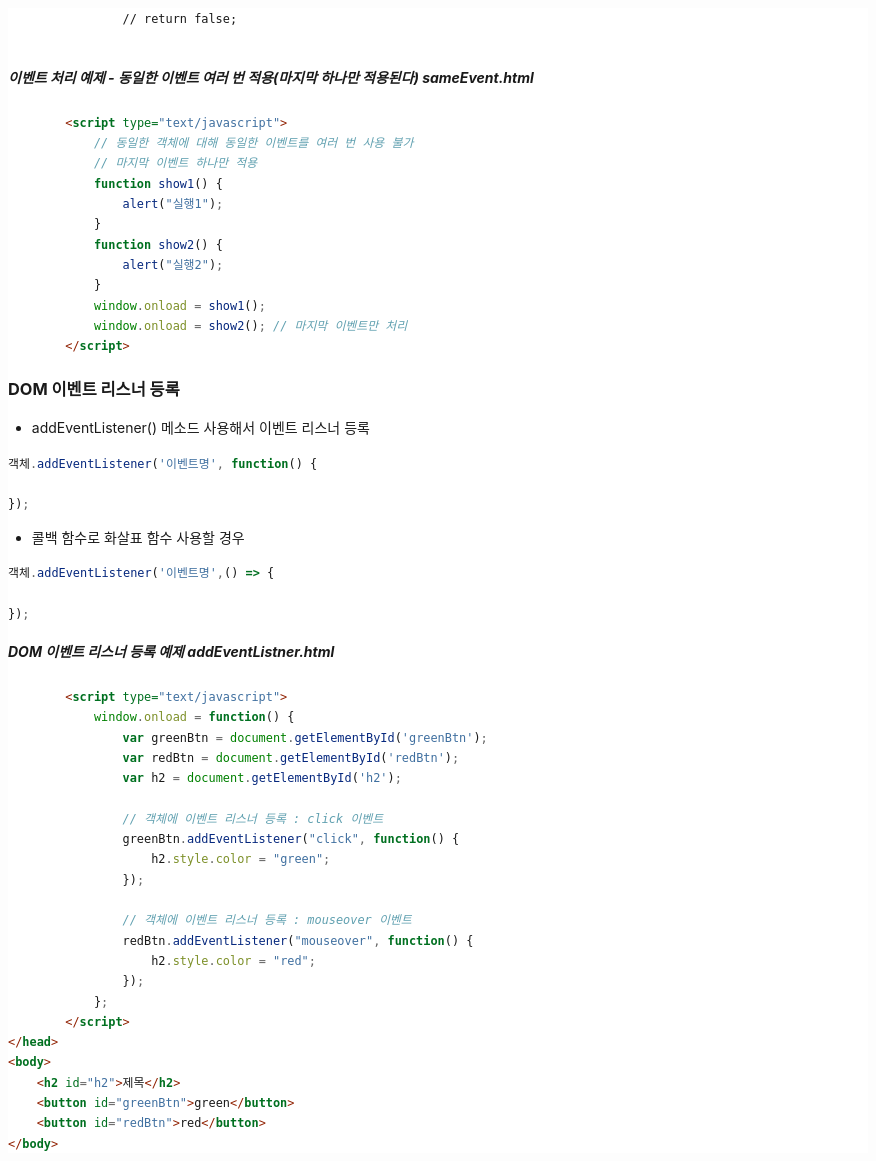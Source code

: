 ~~~html
                // return false;
        
~~~

##### 이벤트 처리 예제 - 동일한 이벤트 여러 번 적용(마지막 하나만 적용된다) sameEvent.html

~~~html
        <script type="text/javascript">
            // 동일한 객체에 대해 동일한 이벤트를 여러 번 사용 불가
            // 마지막 이벤트 하나만 적용
            function show1() {
                alert("실행1");
            }
            function show2() {
                alert("실행2");
            }
            window.onload = show1();
            window.onload = show2(); // 마지막 이벤트만 처리
        </script>
~~~

### DOM 이벤트 리스너 등록
- addEventListener() 메소드 사용해서 이벤트 리스너 등록

~~~js
객체.addEventListener('이벤트명', function() { 

});
~~~

- 콜백 함수로 화살표 함수 사용할 경우

~~~js
객체.addEventListener('이벤트명',() => {

});
~~~

##### DOM 이벤트 리스너 등록 예제 addEventListner.html

~~~html
        <script type="text/javascript">
            window.onload = function() {
                var greenBtn = document.getElementById('greenBtn');
                var redBtn = document.getElementById('redBtn');
                var h2 = document.getElementById('h2');

                // 객체에 이벤트 리스너 등록 : click 이벤트
                greenBtn.addEventListener("click", function() {
                    h2.style.color = "green";
                });

                // 객체에 이벤트 리스너 등록 : mouseover 이벤트
                redBtn.addEventListener("mouseover", function() {
                    h2.style.color = "red";
                });
            };
        </script>
</head>
<body>
    <h2 id="h2">제목</h2>
    <button id="greenBtn">green</button>
    <button id="redBtn">red</button>
</body>
~~~
